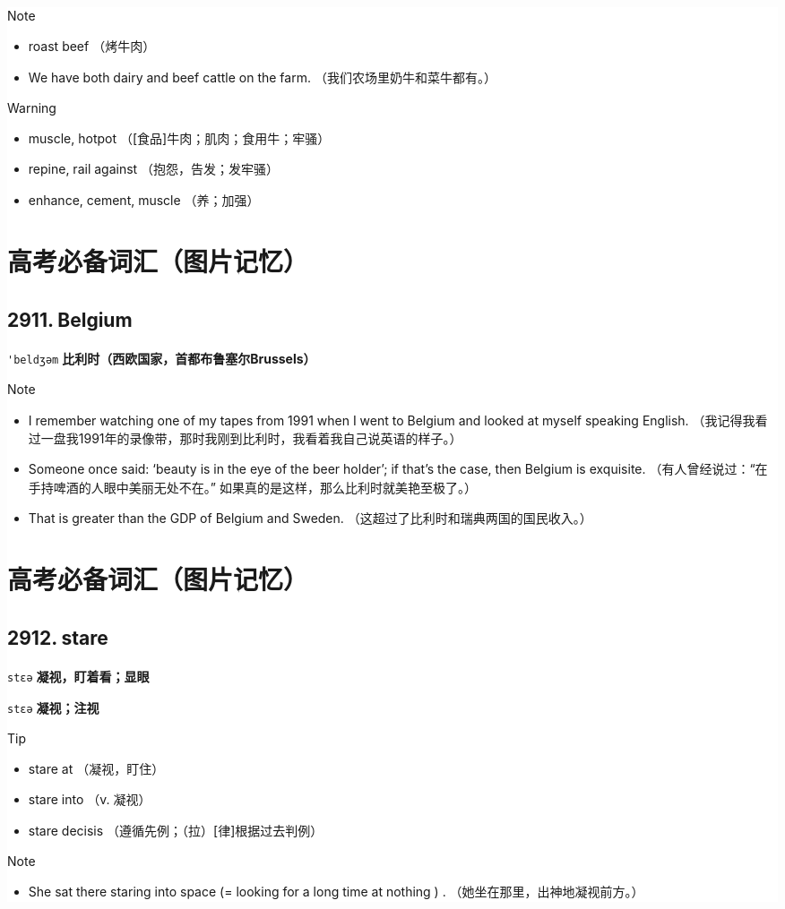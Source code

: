 > [!NOTE]
>
> - roast beef （烤牛肉）
>
> - We have both dairy and beef cattle on the farm. （我们农场里奶牛和菜牛都有。）
>

> [!WARNING]
>
> - muscle, hotpot （[食品]牛肉；肌肉；食用牛；牢骚）
>
> - repine, rail against （抱怨，告发；发牢骚）
>
> - enhance, cement, muscle （养；加强）
>

# 高考必备词汇（图片记忆）

## 2911. Belgium

`'beldʒəm`  **比利时（西欧国家，首都布鲁塞尔Brussels）**

> [!NOTE]
>
> - I remember watching one of my tapes from 1991 when I went to Belgium and looked at myself speaking English. （我记得我看过一盘我1991年的录像带，那时我刚到比利时，我看着我自己说英语的样子。）
>
> - Someone once said: ‘beauty is in the eye of the beer holder’; if that’s the case, then Belgium is exquisite. （有人曾经说过：“在手持啤酒的人眼中美丽无处不在。” 如果真的是这样，那么比利时就美艳至极了。）
>
> - That is greater than the GDP of Belgium and Sweden. （这超过了比利时和瑞典两国的国民收入。）
>

# 高考必备词汇（图片记忆）

## 2912. stare

`stεə`  **凝视，盯着看；显眼**

`stεə`  **凝视；注视**

> [!TIP]
>
> - stare at （凝视，盯住）
>
> - stare into （v. 凝视）
>
> - stare decisis （遵循先例；（拉）[律]根据过去判例）
>

> [!NOTE]
>
> - She sat there staring into space (= looking for a long time at nothing ) . （她坐在那里，出神地凝视前方。）
>
